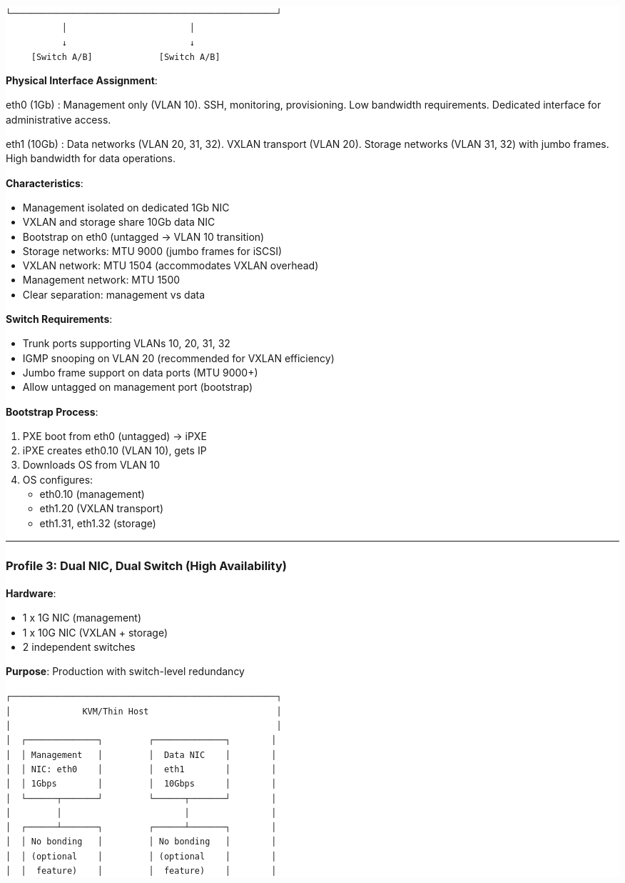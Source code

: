 ```
└────────────────────────────────────────────────────┘
           │                        │
           ↓                        ↓
     [Switch A/B]             [Switch A/B]
```

**Physical Interface Assignment**:

eth0 (1Gb)
: Management only (VLAN 10). SSH, monitoring, provisioning. Low bandwidth requirements. Dedicated interface for administrative access.

eth1 (10Gb)
: Data networks (VLAN 20, 31, 32). VXLAN transport (VLAN 20). Storage networks (VLAN 31, 32) with jumbo frames. High bandwidth for data operations.

**Characteristics**:

- Management isolated on dedicated 1Gb NIC
- VXLAN and storage share 10Gb data NIC
- Bootstrap on eth0 (untagged → VLAN 10 transition)
- Storage networks: MTU 9000 (jumbo frames for iSCSI)
- VXLAN network: MTU 1504 (accommodates VXLAN overhead)
- Management network: MTU 1500
- Clear separation: management vs data

**Switch Requirements**:

- Trunk ports supporting VLANs 10, 20, 31, 32
- IGMP snooping on VLAN 20 (recommended for VXLAN efficiency)
- Jumbo frame support on data ports (MTU 9000+)
- Allow untagged on management port (bootstrap)

**Bootstrap Process**:

1. PXE boot from eth0 (untagged) → iPXE
2. iPXE creates eth0.10 (VLAN 10), gets IP
3. Downloads OS from VLAN 10
4. OS configures:
   - eth0.10 (management)
   - eth1.20 (VXLAN transport)
   - eth1.31, eth1.32 (storage)

---

### Profile 3: Dual NIC, Dual Switch (High Availability)

**Hardware**:

- 1 x 1G NIC (management)
- 1 x 10G NIC (VXLAN + storage)
- 2 independent switches

**Purpose**: Production with switch-level redundancy

```
┌────────────────────────────────────────────────────┐
│              KVM/Thin Host                         │
│                                                    │
│  ┌──────────────┐         ┌──────────────┐        │
│  │ Management   │         │  Data NIC    │        │
│  │ NIC: eth0    │         │  eth1        │        │
│  │ 1Gbps        │         │  10Gbps      │        │
│  └──────┬───────┘         └──────┬───────┘        │
│         │                        │                │
│  ┌──────┴───────┐         ┌──────┴───────┐        │
│  │ No bonding   │         │ No bonding   │        │
│  │ (optional    │         │ (optional    │        │
│  │  feature)    │         │  feature)    │        │
```